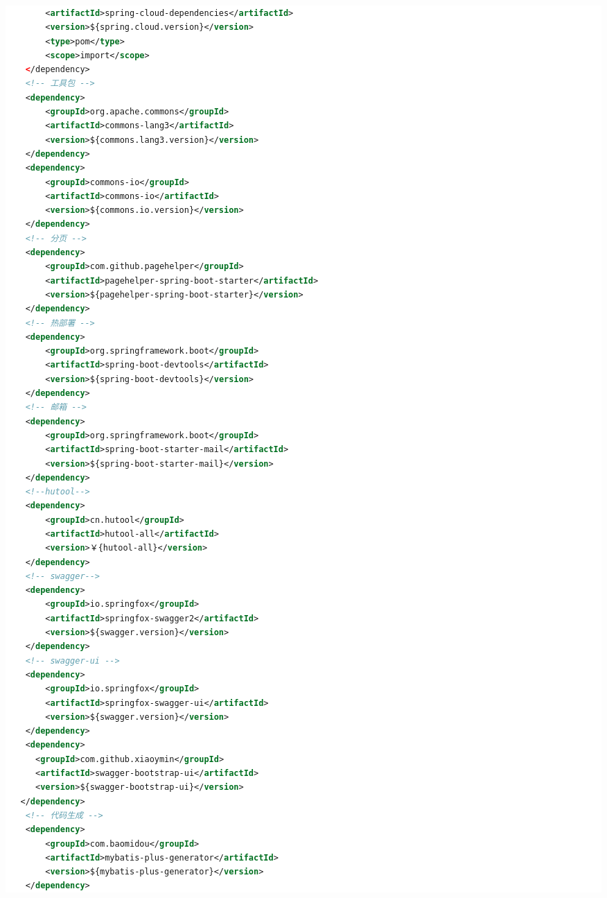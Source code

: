 ```xml
        <artifactId>spring-cloud-dependencies</artifactId>
        <version>${spring.cloud.version}</version>
        <type>pom</type>
        <scope>import</scope>
    </dependency>
    <!-- 工具包 -->
    <dependency>
        <groupId>org.apache.commons</groupId>
        <artifactId>commons-lang3</artifactId>
        <version>${commons.lang3.version}</version>
    </dependency>
    <dependency>
        <groupId>commons-io</groupId>
        <artifactId>commons-io</artifactId>
        <version>${commons.io.version}</version>
    </dependency>
	<!-- 分页 -->
    <dependency>
        <groupId>com.github.pagehelper</groupId>
        <artifactId>pagehelper-spring-boot-starter</artifactId>
        <version>${pagehelper-spring-boot-starter}</version>
    </dependency>
    <!-- 热部署 -->
    <dependency>
        <groupId>org.springframework.boot</groupId>
        <artifactId>spring-boot-devtools</artifactId>
        <version>${spring-boot-devtools}</version>
    </dependency>
    <!-- 邮箱 -->
    <dependency>
        <groupId>org.springframework.boot</groupId>
        <artifactId>spring-boot-starter-mail</artifactId>
        <version>${spring-boot-starter-mail}</version>
    </dependency>
    <!--hutool-->
    <dependency>
        <groupId>cn.hutool</groupId>
        <artifactId>hutool-all</artifactId>
        <version>￥{hutool-all}</version>
    </dependency>
    <!-- swagger-->
    <dependency>
        <groupId>io.springfox</groupId>
        <artifactId>springfox-swagger2</artifactId>
        <version>${swagger.version}</version>
    </dependency>
    <!-- swagger-ui -->
    <dependency>
        <groupId>io.springfox</groupId>
        <artifactId>springfox-swagger-ui</artifactId>
        <version>${swagger.version}</version>
    </dependency>
    <dependency>
      <groupId>com.github.xiaoymin</groupId>
      <artifactId>swagger-bootstrap-ui</artifactId>
      <version>${swagger-bootstrap-ui}</version>
   </dependency>
  	<!-- 代码生成 -->
    <dependency>
        <groupId>com.baomidou</groupId>
        <artifactId>mybatis-plus-generator</artifactId>
        <version>${mybatis-plus-generator}</version>
    </dependency>
```